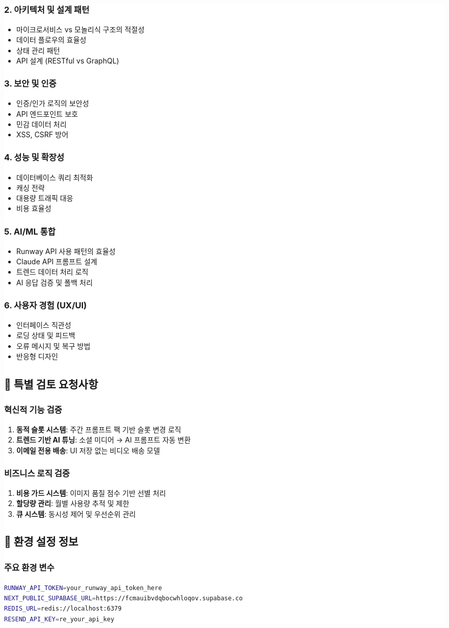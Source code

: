 ### 2. 아키텍처 및 설계 패턴
- 마이크로서비스 vs 모놀리식 구조의 적절성
- 데이터 플로우의 효율성
- 상태 관리 패턴
- API 설계 (RESTful vs GraphQL)

### 3. 보안 및 인증
- 인증/인가 로직의 보안성
- API 엔드포인트 보호
- 민감 데이터 처리
- XSS, CSRF 방어

### 4. 성능 및 확장성
- 데이터베이스 쿼리 최적화
- 캐싱 전략
- 대용량 트래픽 대응
- 비용 효율성

### 5. AI/ML 통합
- Runway API 사용 패턴의 효율성
- Claude API 프롬프트 설계
- 트렌드 데이터 처리 로직
- AI 응답 검증 및 폴백 처리

### 6. 사용자 경험 (UX/UI)
- 인터페이스 직관성
- 로딩 상태 및 피드백
- 오류 메시지 및 복구 방법
- 반응형 디자인

## 📝 특별 검토 요청사항

### 혁신적 기능 검증
1. **동적 슬롯 시스템**: 주간 프롬프트 팩 기반 슬롯 변경 로직
2. **트렌드 기반 AI 튜닝**: 소셜 미디어 → AI 프롬프트 자동 변환
3. **이메일 전용 배송**: UI 저장 없는 비디오 배송 모델

### 비즈니스 로직 검증
1. **비용 가드 시스템**: 이미지 품질 점수 기반 선별 처리
2. **할당량 관리**: 월별 사용량 추적 및 제한
3. **큐 시스템**: 동시성 제어 및 우선순위 관리

## 🔧 환경 설정 정보

### 주요 환경 변수
```bash
RUNWAY_API_TOKEN=your_runway_api_token_here
NEXT_PUBLIC_SUPABASE_URL=https://fcmauibvdqbocwhloqov.supabase.co
REDIS_URL=redis://localhost:6379
RESEND_API_KEY=re_your_api_key
```
